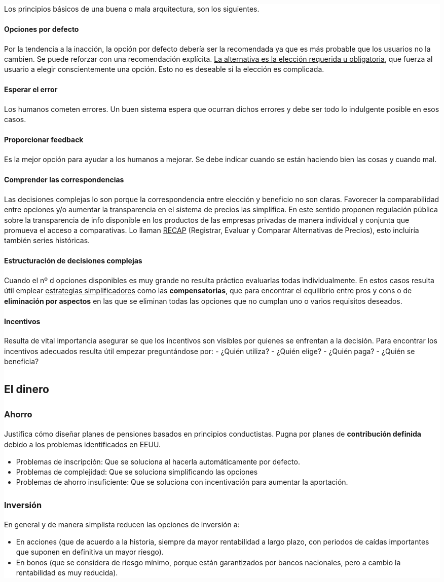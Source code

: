 Los principios básicos de una buena  o mala arquitectura, son los siguientes.

#### Opciones por defecto
 Por la tendencia a la inacción, la opción por defecto debería ser la recomendada ya que es más probable que los usuarios no la cambien. Se puede reforzar con una recomendación explícita. <u>La alternativa es la elección requerida u obligatoria</u>, que fuerza al usuario a elegir conscientemente una opción. Esto no es deseable si la elección es complicada.
####  Esperar el error
 Los humanos cometen errores. Un buen sistema espera que ocurran dichos errores y debe ser todo lo indulgente posible en esos casos.
####  Proporcionar feedback
 Es la mejor opción para ayudar a los humanos a mejorar. Se debe indicar cuando se están haciendo bien las cosas y cuando mal.
####  Comprender las correspondencias
 Las decisiones complejas lo son porque la correspondencia entre elección y beneficio no son claras. Favorecer la comparabilidad entre opciones y/o aumentar la transparencia en el sistema de precios las simplifica.
En este sentido proponen regulación pública sobre la transparencia de info disponible en los productos de las empresas privadas de manera individual y conjunta que promueva el acceso a comparativas. Lo llaman <u>RECAP</u> (Registrar, Evaluar y Comparar Alternativas de Precios), esto incluiría también series históricas.
####  Estructuración de decisiones complejas
Cuando el nº d opciones disponibles es muy grande no resulta práctico evaluarlas todas individualmente. En estos casos resulta útil emplear <u>estrategias simplificadores</u> como las **compensatorias**, que para encontrar el equilibrio entre pros y cons o de **eliminación por aspectos** en las que se eliminan todas las opciones que no cumplan uno o varios requisitos deseados.
####  Incentivos 
Resulta de vital importancia asegurar se que los incentivos son visibles por quienes se enfrentan a la decisión. Para encontrar los incentivos adecuados resulta útil empezar preguntándose por:
	 - ¿Quién utiliza?
	 - ¿Quién elige?
	 - ¿Quién paga?
	 - ¿Quién se beneficia?

## El dinero
### Ahorro
Justifica cómo diseñar planes de pensiones basados en principios conductistas. Pugna por planes de **contribución definida** debido a los problemas identificados en EEUU.

 - Problemas de inscripción: Que se soluciona al hacerla automáticamente por defecto.
 - Problemas de complejidad: Que se soluciona simplificando las opciones
 - Problemas de ahorro insuficiente: Que se soluciona con incentivación para aumentar la aportación.


### Inversión
En general y de manera simplista reducen las opciones de inversión a:
 - En acciones (que de acuerdo a la historia, siempre da mayor rentabilidad a largo plazo, con periodos de caídas importantes que suponen en definitiva un mayor riesgo).
 - En bonos (que se considera de riesgo mínimo, porque están garantizados por bancos nacionales, pero a cambio la rentabilidad es muy reducida).
 